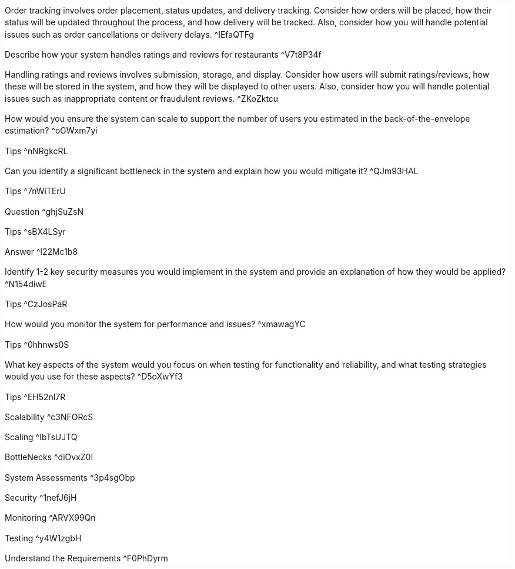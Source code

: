 Order tracking involves order placement, status updates, and delivery tracking. Consider how orders will be placed, how their status will be updated throughout the process, and how delivery will be tracked. Also, consider how you will handle potential issues such as order cancellations or delivery delays. ^IEfaQTFg

Describe how your system handles ratings and reviews 
for restaurants
 ^V7t8P34f

Handling ratings and reviews involves submission, storage, and display. Consider how users will submit ratings/reviews, how these will be stored in the system, and how they will be displayed to other users. Also, consider how you will handle potential issues such as inappropriate content or fraudulent reviews. ^ZKoZktcu

How would you ensure the system can scale to 
support the number of users you estimated 
in the back-of-the-envelope estimation? ^oGWxm7yi

Tips ^nNRgkcRL

Can you identify a significant bottleneck in the system 
and explain how you would mitigate it? ^QJm93HAL

Tips ^7nWiTErU

Question ^ghjSuZsN

Tips ^sBX4LSyr

Answer ^l22Mc1b8

Identify 1-2 key security measures you would implement 
in the system and provide an explanation of how they would be applied? ^N154diwE

Tips ^CzJosPaR

How would you monitor the system for performance and issues? ^xmawagYC

Tips ^0hhnws0S

What key aspects of the system would you focus on 
when testing for functionality and reliability, and 
what testing strategies would you use for these aspects? ^D5oXwYf3

Tips ^EH52nl7R

Scalability ^c3NFORcS

Scaling ^IbTsUJTQ

BottleNecks ^diOvxZ0I

System Assessments ^3p4sgObp

Security ^1nefJ6jH

Monitoring ^ARVX99Qn

Testing ^y4W1zgbH

Understand the Requirements ^F0PhDyrm
